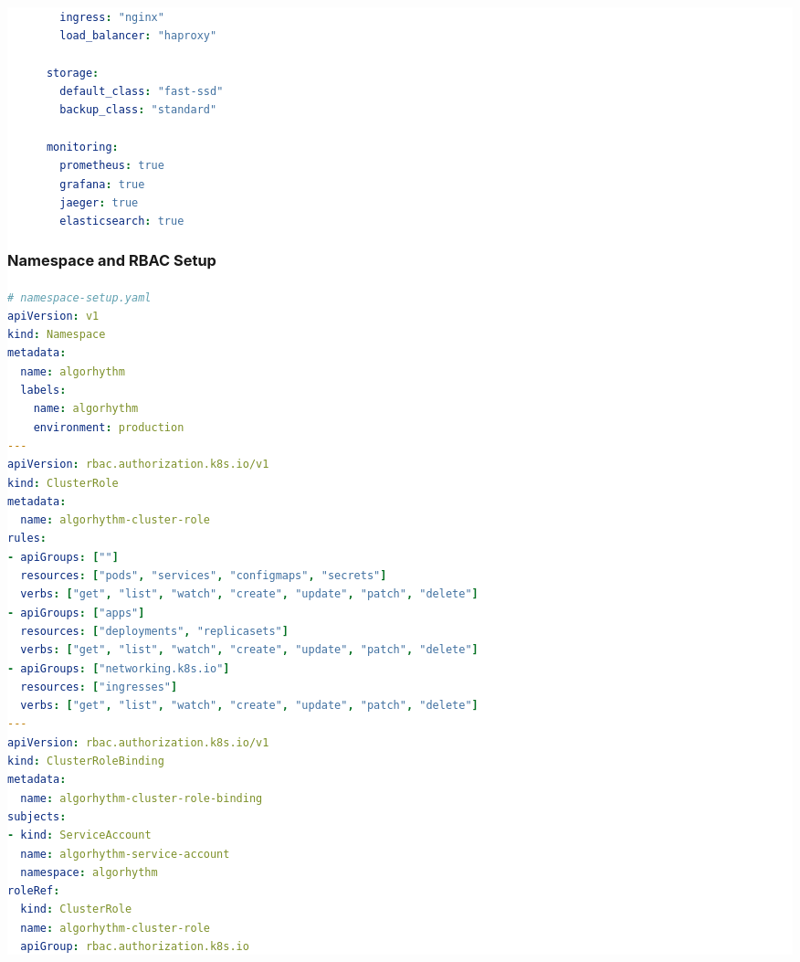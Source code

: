 ```yaml
        ingress: "nginx"
        load_balancer: "haproxy"
      
      storage:
        default_class: "fast-ssd"
        backup_class: "standard"
        
      monitoring:
        prometheus: true
        grafana: true
        jaeger: true
        elasticsearch: true
```

### **Namespace and RBAC Setup**
```yaml
# namespace-setup.yaml
apiVersion: v1
kind: Namespace
metadata:
  name: algorhythm
  labels:
    name: algorhythm
    environment: production
---
apiVersion: rbac.authorization.k8s.io/v1
kind: ClusterRole
metadata:
  name: algorhythm-cluster-role
rules:
- apiGroups: [""]
  resources: ["pods", "services", "configmaps", "secrets"]
  verbs: ["get", "list", "watch", "create", "update", "patch", "delete"]
- apiGroups: ["apps"]
  resources: ["deployments", "replicasets"]
  verbs: ["get", "list", "watch", "create", "update", "patch", "delete"]
- apiGroups: ["networking.k8s.io"]
  resources: ["ingresses"]
  verbs: ["get", "list", "watch", "create", "update", "patch", "delete"]
---
apiVersion: rbac.authorization.k8s.io/v1
kind: ClusterRoleBinding
metadata:
  name: algorhythm-cluster-role-binding
subjects:
- kind: ServiceAccount
  name: algorhythm-service-account
  namespace: algorhythm
roleRef:
  kind: ClusterRole
  name: algorhythm-cluster-role
  apiGroup: rbac.authorization.k8s.io
```
